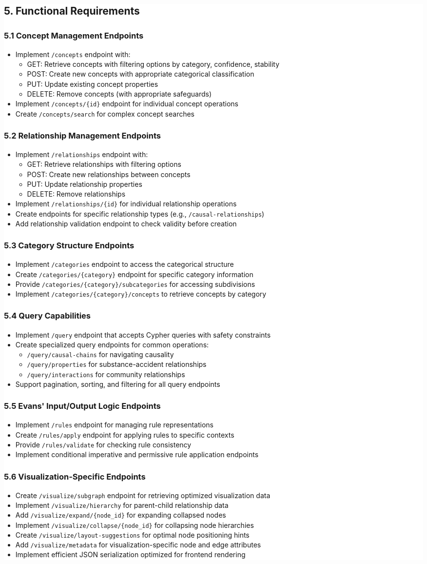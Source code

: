 ## 5. Functional Requirements

### 5.1 Concept Management Endpoints

- Implement `/concepts` endpoint with:
  - GET: Retrieve concepts with filtering options by category, confidence, stability
  - POST: Create new concepts with appropriate categorical classification
  - PUT: Update existing concept properties
  - DELETE: Remove concepts (with appropriate safeguards)
- Implement `/concepts/{id}` endpoint for individual concept operations
- Create `/concepts/search` for complex concept searches

### 5.2 Relationship Management Endpoints

- Implement `/relationships` endpoint with:
  - GET: Retrieve relationships with filtering options
  - POST: Create new relationships between concepts
  - PUT: Update relationship properties
  - DELETE: Remove relationships
- Implement `/relationships/{id}` for individual relationship operations
- Create endpoints for specific relationship types (e.g., `/causal-relationships`)
- Add relationship validation endpoint to check validity before creation

### 5.3 Category Structure Endpoints

- Implement `/categories` endpoint to access the categorical structure
- Create `/categories/{category}` endpoint for specific category information
- Provide `/categories/{category}/subcategories` for accessing subdivisions
- Implement `/categories/{category}/concepts` to retrieve concepts by category

### 5.4 Query Capabilities

- Implement `/query` endpoint that accepts Cypher queries with safety constraints
- Create specialized query endpoints for common operations:
  - `/query/causal-chains` for navigating causality
  - `/query/properties` for substance-accident relationships
  - `/query/interactions` for community relationships
- Support pagination, sorting, and filtering for all query endpoints

### 5.5 Evans' Input/Output Logic Endpoints

- Implement `/rules` endpoint for managing rule representations
- Create `/rules/apply` endpoint for applying rules to specific contexts
- Provide `/rules/validate` for checking rule consistency
- Implement conditional imperative and permissive rule application endpoints

### 5.6 Visualization-Specific Endpoints

- Create `/visualize/subgraph` endpoint for retrieving optimized visualization data
- Implement `/visualize/hierarchy` for parent-child relationship data
- Add `/visualize/expand/{node_id}` for expanding collapsed nodes
- Implement `/visualize/collapse/{node_id}` for collapsing node hierarchies
- Create `/visualize/layout-suggestions` for optimal node positioning hints
- Add `/visualize/metadata` for visualization-specific node and edge attributes
- Implement efficient JSON serialization optimized for frontend rendering
